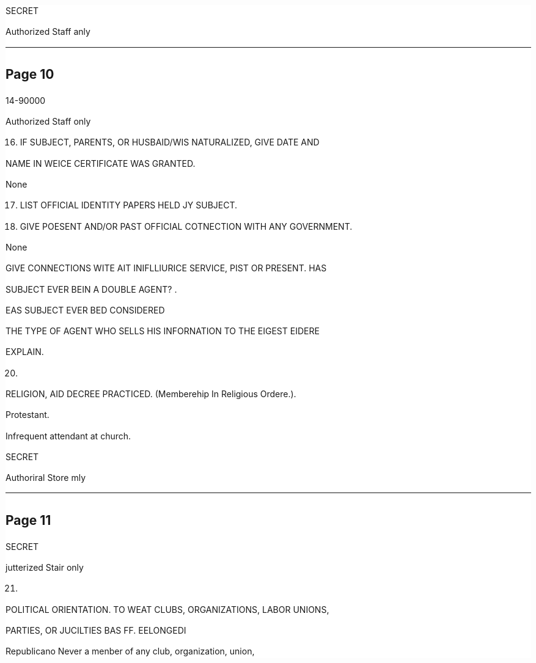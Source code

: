 SECRET

Authorized Staff anly

---

## Page 10

14-90000

Authorized Staff only

16. IF SUBJECT, PARENTS, OR HUSBAID/WIS NATURALIZED, GIVE DATE AND

NAME IN WEICE CERTIFICATE WAS GRANTED.

None

17. LIST OFFICIAL IDENTITY PAPERS HELD JY SUBJECT.

18. GIVE POESENT AND/OR PAST OFFICIAL COTNECTION WITH ANY GOVERNMENT.

None

GIVE CONNECTIONS WITE AIT INIFLLIURICE SERVICE, PIST OR PRESENT. HAS

SUBJECT EVER BEIN A DOUBLE AGENT? .

EAS SUBJECT EVER BED CONSIDERED

THE TYPE OF AGENT WHO SELLS HIS INFORNATION TO THE EIGEST EIDERE

EXPLAIN.

20.

RELIGION, AID DECREE PRACTICED. (Memberehip In Religious Ordere.).

Protestant.

Infrequent attendant at church.

SECRET

Authoriral Store mly

---

## Page 11

SECRET

jutterized Stair only

21.

POLITICAL ORIENTATION. TO WEAT CLUBS, ORGANIZATIONS, LABOR UNIONS,

PARTIES, OR JUCILTIES BAS FF. EELONGEDI

Republicano Never a menber of any club, organization, union,
